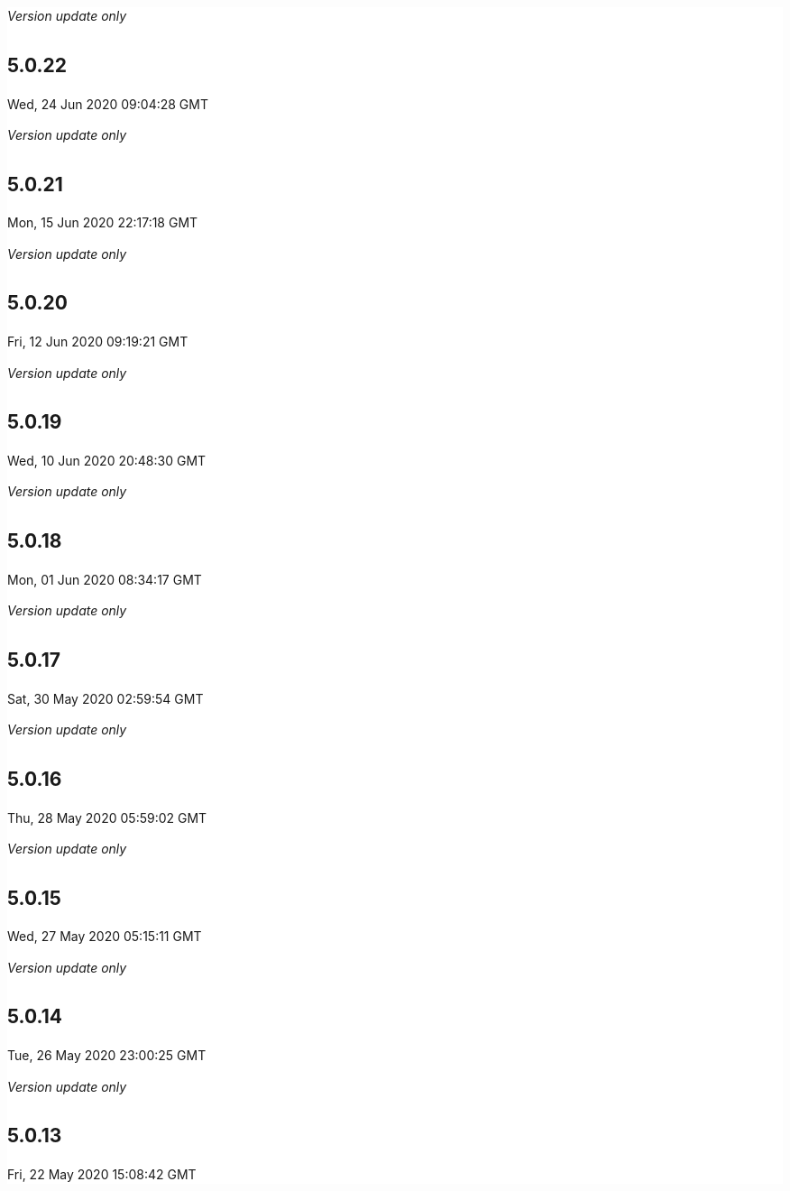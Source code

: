 _Version update only_

## 5.0.22
Wed, 24 Jun 2020 09:04:28 GMT

_Version update only_

## 5.0.21
Mon, 15 Jun 2020 22:17:18 GMT

_Version update only_

## 5.0.20
Fri, 12 Jun 2020 09:19:21 GMT

_Version update only_

## 5.0.19
Wed, 10 Jun 2020 20:48:30 GMT

_Version update only_

## 5.0.18
Mon, 01 Jun 2020 08:34:17 GMT

_Version update only_

## 5.0.17
Sat, 30 May 2020 02:59:54 GMT

_Version update only_

## 5.0.16
Thu, 28 May 2020 05:59:02 GMT

_Version update only_

## 5.0.15
Wed, 27 May 2020 05:15:11 GMT

_Version update only_

## 5.0.14
Tue, 26 May 2020 23:00:25 GMT

_Version update only_

## 5.0.13
Fri, 22 May 2020 15:08:42 GMT
